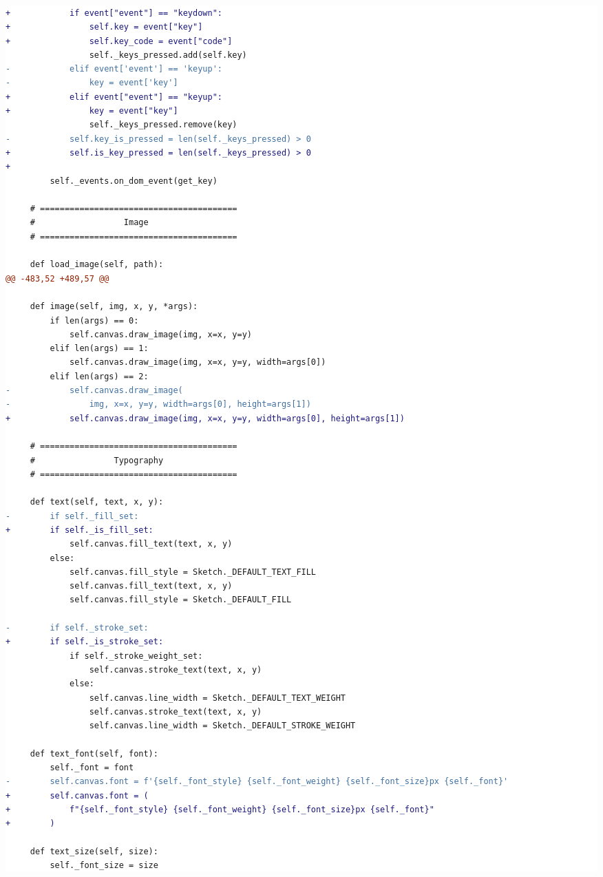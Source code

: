 ```diff
+            if event["event"] == "keydown":
+                self.key = event["key"]
+                self.key_code = event["code"]
                 self._keys_pressed.add(self.key)
-            elif event['event'] == 'keyup':
-                key = event['key']
+            elif event["event"] == "keyup":
+                key = event["key"]
                 self._keys_pressed.remove(key)
-            self.key_is_pressed = len(self._keys_pressed) > 0
+            self.is_key_pressed = len(self._keys_pressed) > 0
+
         self._events.on_dom_event(get_key)
 
     # ========================================
     #                  Image
     # ========================================
 
     def load_image(self, path):
@@ -483,52 +489,57 @@
 
     def image(self, img, x, y, *args):
         if len(args) == 0:
             self.canvas.draw_image(img, x=x, y=y)
         elif len(args) == 1:
             self.canvas.draw_image(img, x=x, y=y, width=args[0])
         elif len(args) == 2:
-            self.canvas.draw_image(
-                img, x=x, y=y, width=args[0], height=args[1])
+            self.canvas.draw_image(img, x=x, y=y, width=args[0], height=args[1])
 
     # ========================================
     #                Typography
     # ========================================
 
     def text(self, text, x, y):
-        if self._fill_set:
+        if self._is_fill_set:
             self.canvas.fill_text(text, x, y)
         else:
             self.canvas.fill_style = Sketch._DEFAULT_TEXT_FILL
             self.canvas.fill_text(text, x, y)
             self.canvas.fill_style = Sketch._DEFAULT_FILL
 
-        if self._stroke_set:
+        if self._is_stroke_set:
             if self._stroke_weight_set:
                 self.canvas.stroke_text(text, x, y)
             else:
                 self.canvas.line_width = Sketch._DEFAULT_TEXT_WEIGHT
                 self.canvas.stroke_text(text, x, y)
                 self.canvas.line_width = Sketch._DEFAULT_STROKE_WEIGHT
 
     def text_font(self, font):
         self._font = font
-        self.canvas.font = f'{self._font_style} {self._font_weight} {self._font_size}px {self._font}'
+        self.canvas.font = (
+            f"{self._font_style} {self._font_weight} {self._font_size}px {self._font}"
+        )
 
     def text_size(self, size):
         self._font_size = size
```